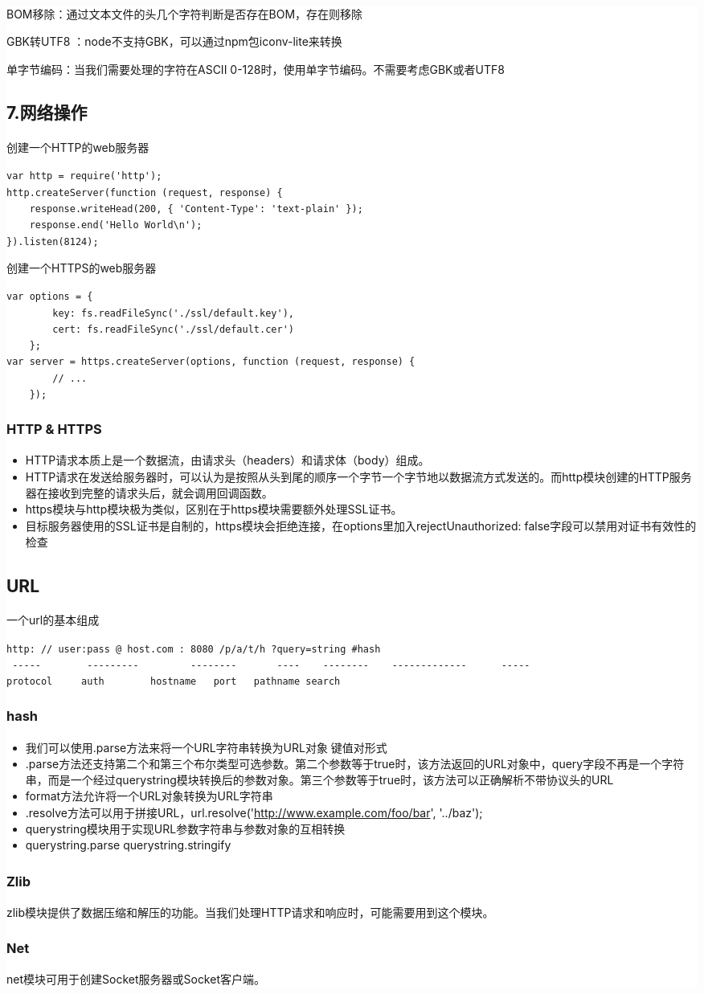 BOM移除：通过文本文件的头几个字符判断是否存在BOM，存在则移除

GBK转UTF8 ：node不支持GBK，可以通过npm包iconv-lite来转换

单字节编码：当我们需要处理的字符在ASCII 0-128时，使用单字节编码。不需要考虑GBK或者UTF8
## 7.网络操作
创建一个HTTP的web服务器

```
var http = require('http');
http.createServer(function (request, response) {
    response.writeHead(200, { 'Content-Type': 'text-plain' });
    response.end('Hello World\n');
}).listen(8124);
```

创建一个HTTPS的web服务器

```
var options = {
        key: fs.readFileSync('./ssl/default.key'),
        cert: fs.readFileSync('./ssl/default.cer')
    };
var server = https.createServer(options, function (request, response) {
        // ...
    });
```


### HTTP & HTTPS
- HTTP请求本质上是一个数据流，由请求头（headers）和请求体（body）组成。
- HTTP请求在发送给服务器时，可以认为是按照从头到尾的顺序一个字节一个字节地以数据流方式发送的。而http模块创建的HTTP服务器在接收到完整的请求头后，就会调用回调函数。
- https模块与http模块极为类似，区别在于https模块需要额外处理SSL证书。
- 目标服务器使用的SSL证书是自制的，https模块会拒绝连接，在options里加入rejectUnauthorized: false字段可以禁用对证书有效性的检查
## URL
一个url的基本组成

```
http: // user:pass @ host.com : 8080 /p/a/t/h ?query=string #hash
 -----        ---------         --------       ----    --------    -------------      -----
protocol     auth        hostname   port   pathname search
```
### hash
- 我们可以使用.parse方法来将一个URL字符串转换为URL对象 键值对形式
- .parse方法还支持第二个和第三个布尔类型可选参数。第二个参数等于true时，该方法返回的URL对象中，query字段不再是一个字符串，而是一个经过querystring模块转换后的参数对象。第三个参数等于true时，该方法可以正确解析不带协议头的URL
- format方法允许将一个URL对象转换为URL字符串
- .resolve方法可以用于拼接URL，url.resolve('http://www.example.com/foo/bar', '../baz');
- querystring模块用于实现URL参数字符串与参数对象的互相转换
- querystring.parse         querystring.stringify
### Zlib
zlib模块提供了数据压缩和解压的功能。当我们处理HTTP请求和响应时，可能需要用到这个模块。
### Net
net模块可用于创建Socket服务器或Socket客户端。
